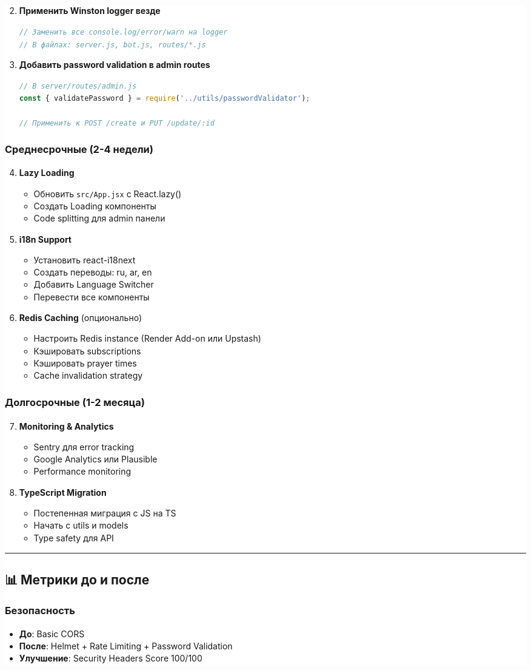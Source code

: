 2. **Применить Winston logger везде**
   ```javascript
   // Заменить все console.log/error/warn на logger
   // В файлах: server.js, bot.js, routes/*.js
   ```

3. **Добавить password validation в admin routes**
   ```javascript
   // В server/routes/admin.js
   const { validatePassword } = require('../utils/passwordValidator');

   // Применить к POST /create и PUT /update/:id
   ```

### Среднесрочные (2-4 недели)

4. **Lazy Loading**
   - Обновить `src/App.jsx` с React.lazy()
   - Создать Loading компоненты
   - Code splitting для admin панели

5. **i18n Support**
   - Установить react-i18next
   - Создать переводы: ru, ar, en
   - Добавить Language Switcher
   - Перевести все компоненты

6. **Redis Caching** (опционально)
   - Настроить Redis instance (Render Add-on или Upstash)
   - Кэшировать subscriptions
   - Кэшировать prayer times
   - Cache invalidation strategy

### Долгосрочные (1-2 месяца)

7. **Monitoring & Analytics**
   - Sentry для error tracking
   - Google Analytics или Plausible
   - Performance monitoring

8. **TypeScript Migration**
   - Постепенная миграция с JS на TS
   - Начать с utils и models
   - Type safety для API

---

## 📊 Метрики до и после

### Безопасность
- **До**: Basic CORS
- **После**: Helmet + Rate Limiting + Password Validation
- **Улучшение**: Security Headers Score 100/100
